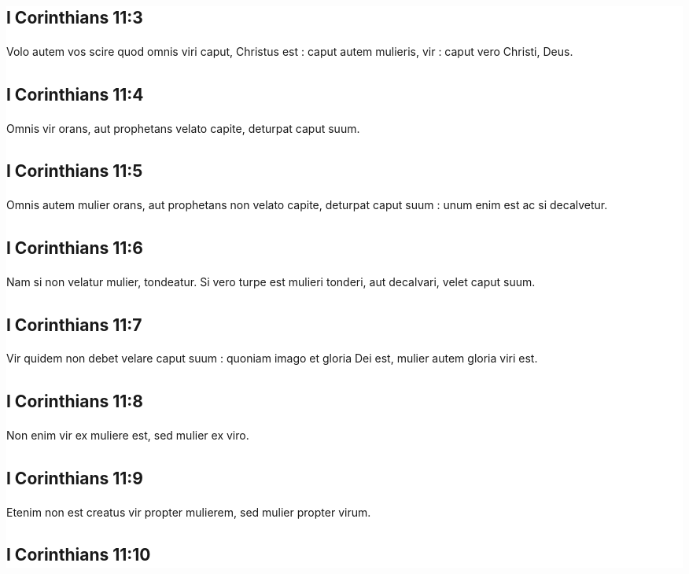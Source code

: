 
<a id="org21561d0"></a>

## I Corinthians 11:3

Volo autem vos scire quod omnis viri caput, Christus est : caput autem mulieris, vir : caput vero Christi, Deus.


<a id="org11acccf"></a>

## I Corinthians 11:4

Omnis vir orans, aut prophetans velato capite, deturpat caput suum.


<a id="orgce6a099"></a>

## I Corinthians 11:5

Omnis autem mulier orans, aut prophetans non velato capite, deturpat caput suum : unum enim est ac si decalvetur.


<a id="org5abb3f1"></a>

## I Corinthians 11:6

Nam si non velatur mulier, tondeatur. Si vero turpe est mulieri tonderi, aut decalvari, velet caput suum.


<a id="org11b6b5f"></a>

## I Corinthians 11:7

Vir quidem non debet velare caput suum : quoniam imago et gloria Dei est, mulier autem gloria viri est.


<a id="org0c16d21"></a>

## I Corinthians 11:8

Non enim vir ex muliere est, sed mulier ex viro.


<a id="org95364ae"></a>

## I Corinthians 11:9

Etenim non est creatus vir propter mulierem, sed mulier propter virum.


<a id="org496a1b5"></a>

## I Corinthians 11:10
